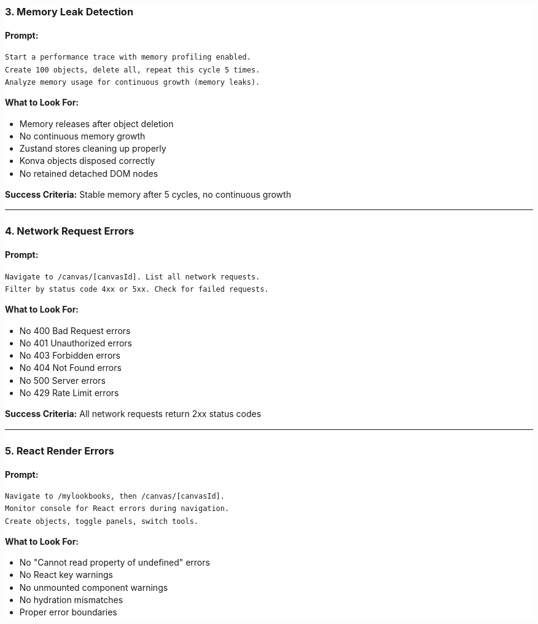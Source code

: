 ### 3. Memory Leak Detection

**Prompt:**
```
Start a performance trace with memory profiling enabled. 
Create 100 objects, delete all, repeat this cycle 5 times. 
Analyze memory usage for continuous growth (memory leaks).
```

**What to Look For:**
- Memory releases after object deletion
- No continuous memory growth
- Zustand stores cleaning up properly
- Konva objects disposed correctly
- No retained detached DOM nodes

**Success Criteria:** Stable memory after 5 cycles, no continuous growth

---

### 4. Network Request Errors

**Prompt:**
```
Navigate to /canvas/[canvasId]. List all network requests.
Filter by status code 4xx or 5xx. Check for failed requests.
```

**What to Look For:**
- No 400 Bad Request errors
- No 401 Unauthorized errors
- No 403 Forbidden errors
- No 404 Not Found errors
- No 500 Server errors
- No 429 Rate Limit errors

**Success Criteria:** All network requests return 2xx status codes

---

### 5. React Render Errors

**Prompt:**
```
Navigate to /mylookbooks, then /canvas/[canvasId]. 
Monitor console for React errors during navigation.
Create objects, toggle panels, switch tools.
```

**What to Look For:**
- No "Cannot read property of undefined" errors
- No React key warnings
- No unmounted component warnings
- No hydration mismatches
- Proper error boundaries
